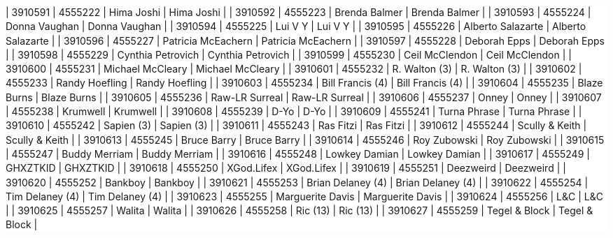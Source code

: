 | 3910591 | 4555222 | Hima Joshi | Hima Joshi |
| 3910592 | 4555223 | Brenda Balmer | Brenda Balmer |
| 3910593 | 4555224 | Donna Vaughan | Donna Vaughan |
| 3910594 | 4555225 | Lui V Y | Lui V Y |
| 3910595 | 4555226 | Alberto Salazarte | Alberto Salazarte |
| 3910596 | 4555227 | Patricia McEachern | Patricia McEachern |
| 3910597 | 4555228 | Deborah Epps | Deborah Epps |
| 3910598 | 4555229 | Cynthia Petrovich | Cynthia Petrovich |
| 3910599 | 4555230 | Ceil McClendon | Ceil McClendon |
| 3910600 | 4555231 | Michael McCleary | Michael McCleary |
| 3910601 | 4555232 | R. Walton (3) | R. Walton (3) |
| 3910602 | 4555233 | Randy Hoefling | Randy Hoefling |
| 3910603 | 4555234 | Bill Francis (4) | Bill Francis (4) |
| 3910604 | 4555235 | Blaze Burns | Blaze Burns |
| 3910605 | 4555236 | Raw-LR Surreal | Raw-LR Surreal |
| 3910606 | 4555237 | Onney | Onney |
| 3910607 | 4555238 | Krumwell | Krumwell |
| 3910608 | 4555239 | D-Yo | D-Yo |
| 3910609 | 4555241 | Turna Phrase | Turna Phrase |
| 3910610 | 4555242 | Sapien (3) | Sapien (3) |
| 3910611 | 4555243 | Ras Fitzi | Ras Fitzi |
| 3910612 | 4555244 | Scully & Keith | Scully & Keith |
| 3910613 | 4555245 | Bruce Barry | Bruce Barry |
| 3910614 | 4555246 | Roy Zubowski | Roy Zubowski |
| 3910615 | 4555247 | Buddy Merriam | Buddy Merriam |
| 3910616 | 4555248 | Lowkey Damian | Lowkey Damian |
| 3910617 | 4555249 | GHXZTKID | GHXZTKID |
| 3910618 | 4555250 | XGod.Lifex | XGod.Lifex |
| 3910619 | 4555251 | Deezweird | Deezweird |
| 3910620 | 4555252 | Bankboy | Bankboy |
| 3910621 | 4555253 | Brian Delaney (4) | Brian Delaney (4) |
| 3910622 | 4555254 | Tim Delaney (4) | Tim Delaney (4) |
| 3910623 | 4555255 | Marguerite Davis | Marguerite Davis |
| 3910624 | 4555256 | L&C | L&C |
| 3910625 | 4555257 | Walita | Walita |
| 3910626 | 4555258 | Ric (13) | Ric (13) |
| 3910627 | 4555259 | Tegel & Block | Tegel & Block |